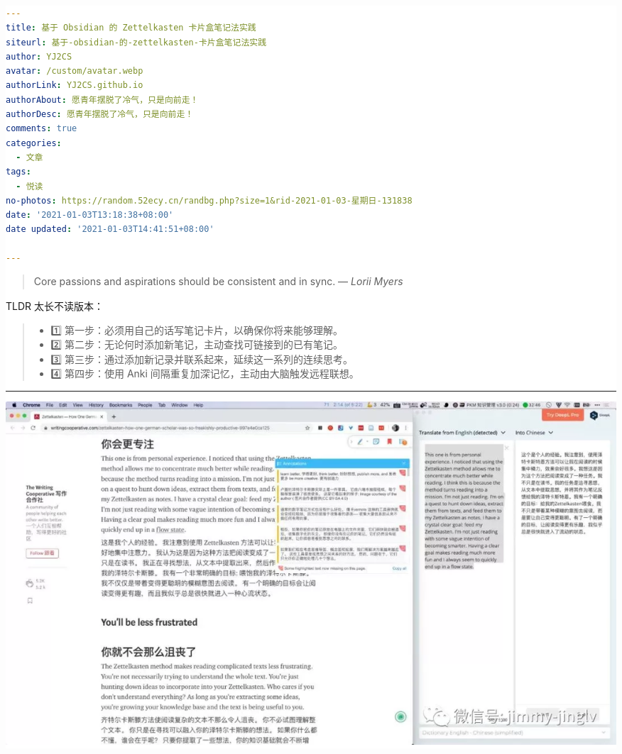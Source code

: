 ```yaml
---
title: 基于 Obsidian 的 Zettelkasten 卡片盒笔记法实践
siteurl: 基于-obsidian-的-zettelkasten-卡片盒笔记法实践
author: YJ2CS
avatar: /custom/avatar.webp
authorLink: YJ2CS.github.io
authorAbout: 愿青年摆脱了冷气，只是向前走！
authorDesc: 愿青年摆脱了冷气，只是向前走！
comments: true
categories:
  - 文章
tags:
  - 悦读
no-photos: https://random.52ecy.cn/randbg.php?size=1&rid-2021-01-03-星期日-131838
date: '2021-01-03T13:18:38+08:00'
date updated: '2021-01-03T14:41:51+08:00'

---
```


> Core passions and aspirations should be consistent and in sync.
> — <cite>Lorii Myers</cite>

TLDR 太长不读版本：

> - 1️⃣ 第一步：必须用自己的话写笔记卡片，以确保你将来能够理解。
> - 2️⃣ 第二步：无论何时添加新笔记，主动查找可链接到的已有笔记。
> - 3️⃣ 第三步：通过添加新记录并联系起来，延续这一系列的连续思考。
> - 4️⃣ 第四步：使用 Anki 间隔重复加深记忆，主动由大脑触发远程联想。

---

![webp](/images/c5d380325c104d7c4c7fc4de9b6867f7.jpeg)
